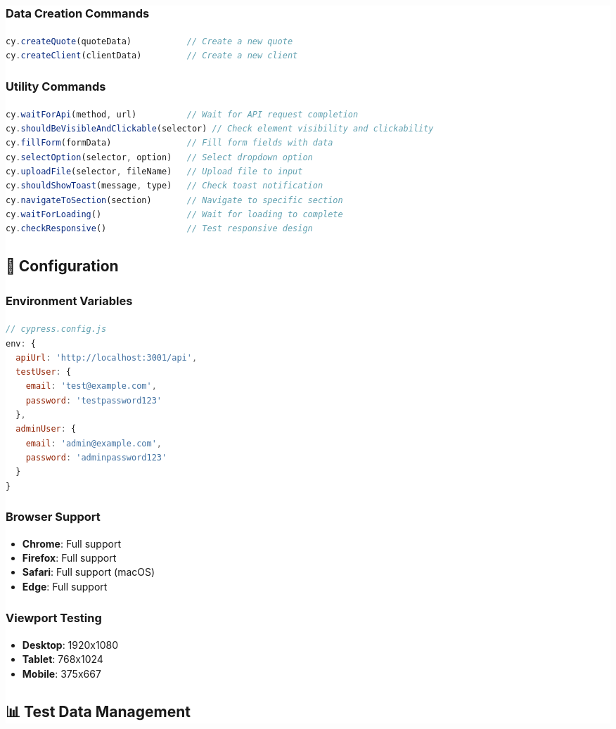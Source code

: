 ### Data Creation Commands
```javascript
cy.createQuote(quoteData)           // Create a new quote
cy.createClient(clientData)         // Create a new client
```

### Utility Commands
```javascript
cy.waitForApi(method, url)          // Wait for API request completion
cy.shouldBeVisibleAndClickable(selector) // Check element visibility and clickability
cy.fillForm(formData)               // Fill form fields with data
cy.selectOption(selector, option)   // Select dropdown option
cy.uploadFile(selector, fileName)   // Upload file to input
cy.shouldShowToast(message, type)   // Check toast notification
cy.navigateToSection(section)       // Navigate to specific section
cy.waitForLoading()                 // Wait for loading to complete
cy.checkResponsive()                // Test responsive design
```

## 🔧 Configuration

### Environment Variables
```javascript
// cypress.config.js
env: {
  apiUrl: 'http://localhost:3001/api',
  testUser: {
    email: 'test@example.com',
    password: 'testpassword123'
  },
  adminUser: {
    email: 'admin@example.com',
    password: 'adminpassword123'
  }
}
```

### Browser Support
- **Chrome**: Full support
- **Firefox**: Full support
- **Safari**: Full support (macOS)
- **Edge**: Full support

### Viewport Testing
- **Desktop**: 1920x1080
- **Tablet**: 768x1024
- **Mobile**: 375x667

## 📊 Test Data Management
